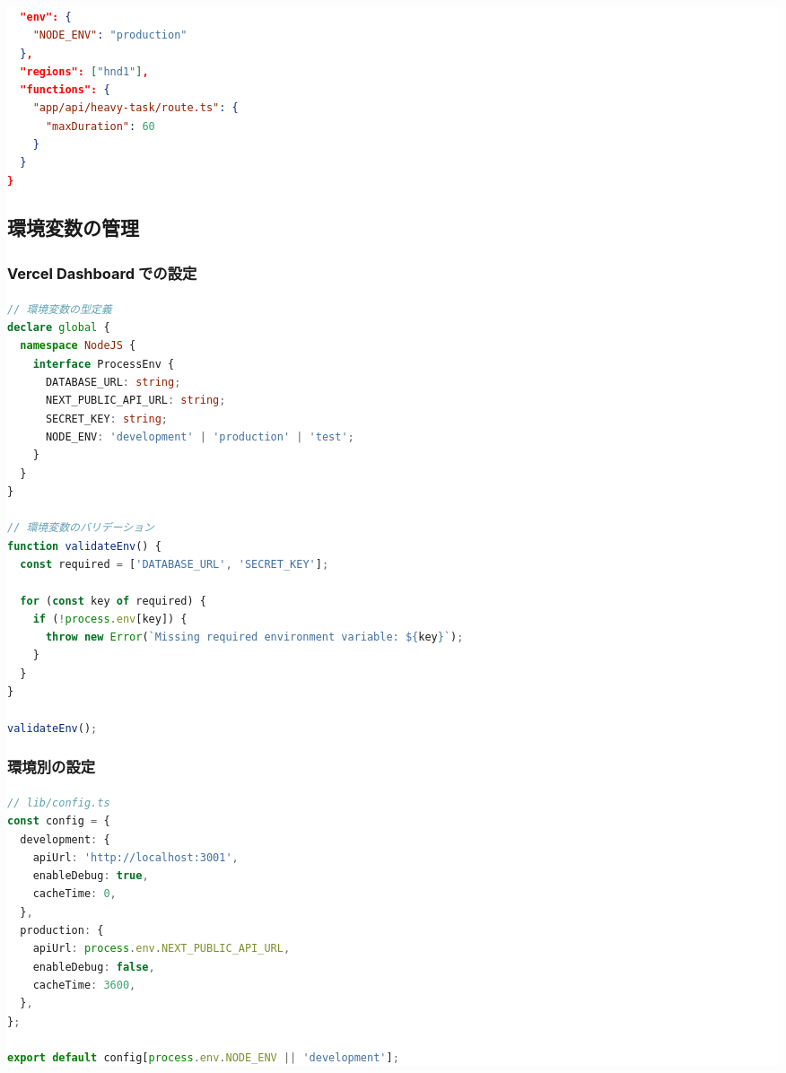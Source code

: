 ```json
  "env": {
    "NODE_ENV": "production"
  },
  "regions": ["hnd1"],
  "functions": {
    "app/api/heavy-task/route.ts": {
      "maxDuration": 60
    }
  }
}
```

## 環境変数の管理

### Vercel Dashboard での設定

```typescript
// 環境変数の型定義
declare global {
  namespace NodeJS {
    interface ProcessEnv {
      DATABASE_URL: string;
      NEXT_PUBLIC_API_URL: string;
      SECRET_KEY: string;
      NODE_ENV: 'development' | 'production' | 'test';
    }
  }
}

// 環境変数のバリデーション
function validateEnv() {
  const required = ['DATABASE_URL', 'SECRET_KEY'];

  for (const key of required) {
    if (!process.env[key]) {
      throw new Error(`Missing required environment variable: ${key}`);
    }
  }
}

validateEnv();
```

### 環境別の設定

```typescript
// lib/config.ts
const config = {
  development: {
    apiUrl: 'http://localhost:3001',
    enableDebug: true,
    cacheTime: 0,
  },
  production: {
    apiUrl: process.env.NEXT_PUBLIC_API_URL,
    enableDebug: false,
    cacheTime: 3600,
  },
};

export default config[process.env.NODE_ENV || 'development'];
```
